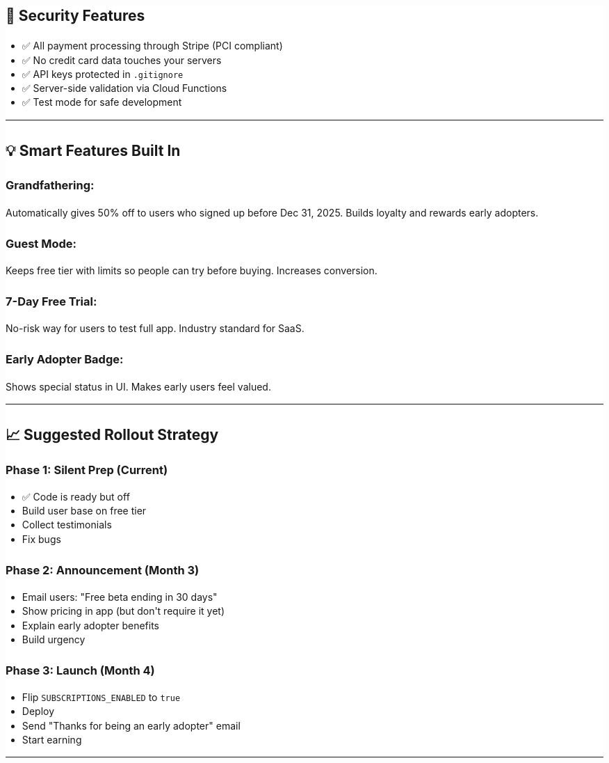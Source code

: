
## 🔐 Security Features

- ✅ All payment processing through Stripe (PCI compliant)
- ✅ No credit card data touches your servers
- ✅ API keys protected in `.gitignore`
- ✅ Server-side validation via Cloud Functions
- ✅ Test mode for safe development

---

## 💡 Smart Features Built In

### **Grandfathering:**
Automatically gives 50% off to users who signed up before Dec 31, 2025. Builds loyalty and rewards early adopters.

### **Guest Mode:**
Keeps free tier with limits so people can try before buying. Increases conversion.

### **7-Day Free Trial:**
No-risk way for users to test full app. Industry standard for SaaS.

### **Early Adopter Badge:**
Shows special status in UI. Makes early users feel valued.

---

## 📈 Suggested Rollout Strategy

### **Phase 1: Silent Prep** (Current)
- ✅ Code is ready but off
- Build user base on free tier
- Collect testimonials
- Fix bugs

### **Phase 2: Announcement** (Month 3)
- Email users: "Free beta ending in 30 days"
- Show pricing in app (but don't require it yet)
- Explain early adopter benefits
- Build urgency

### **Phase 3: Launch** (Month 4)
- Flip `SUBSCRIPTIONS_ENABLED` to `true`
- Deploy
- Send "Thanks for being an early adopter" email
- Start earning

---
